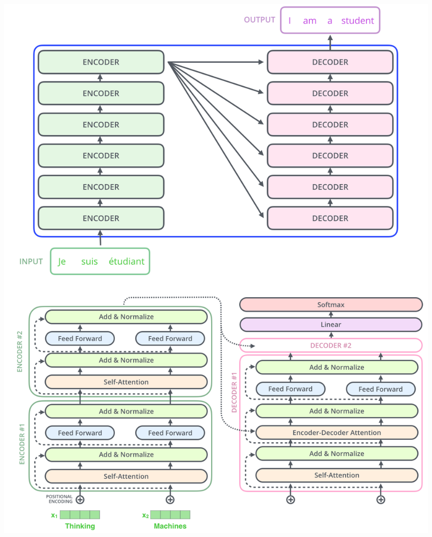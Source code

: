![transformer_encoder_decoder_stack](../../images/transfomer/The_transformer_encoder_decoder_stack.png)

![transformer_resideual_layer_norm](../../images/transfomer/transformer_resideual_layer_norm_3.png)
